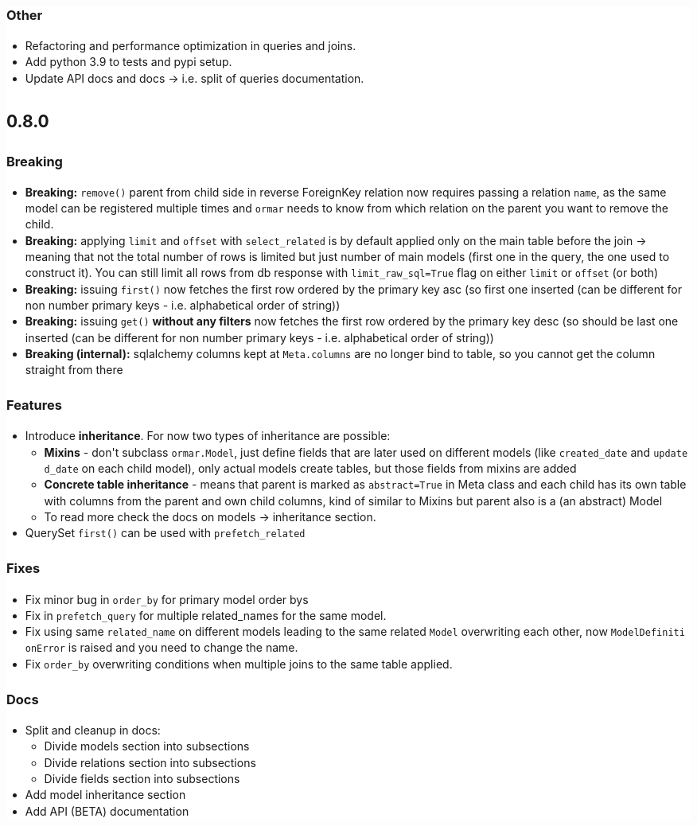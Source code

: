 
### Other

* Refactoring and performance optimization in queries and joins.
* Add python 3.9 to tests and pypi setup.
* Update API docs and docs -> i.e. split of queries documentation.

## 0.8.0

### Breaking
* **Breaking:** `remove()` parent from child side in reverse ForeignKey relation now requires passing a relation `name`,
as the same model can be registered multiple times and `ormar` needs to know from which relation on the parent you want to remove the child.
* **Breaking:** applying `limit` and `offset` with `select_related` is by default applied only on the main table before the join -> meaning that not the total
  number of rows is limited but just number of main models (first one in the query, the one used to construct it). You can still limit all rows from db response with `limit_raw_sql=True` flag on either `limit` or `offset` (or both)
* **Breaking:** issuing `first()` now fetches the first row ordered by the primary key asc (so first one inserted (can be different for non number primary keys - i.e. alphabetical order of string))
* **Breaking:** issuing `get()` **without any filters** now fetches the first row ordered by the primary key desc (so should be last one inserted (can be different for non number primary keys - i.e. alphabetical order of string))
* **Breaking (internal):** sqlalchemy columns kept at `Meta.columns` are no longer bind to table, so you cannot get the column straight from there

### Features
* Introduce **inheritance**. For now two types of inheritance are possible:
    * **Mixins** - don't subclass `ormar.Model`, just define fields that are later used on different models (like `created_date` and `updated_date` on each child model), only actual models create tables, but those fields from mixins are added
    * **Concrete table inheritance** - means that parent is marked as `abstract=True` in Meta class and each child has its own table with columns from the parent and own child columns, kind of similar to Mixins but parent also is a (an abstract) Model
    * To read more check the docs on models -> inheritance section.
* QuerySet `first()` can be used with `prefetch_related`

### Fixes
* Fix minor bug in `order_by` for primary model order bys
* Fix in `prefetch_query` for multiple related_names for the same model.
* Fix using same `related_name` on different models leading to the same related `Model` overwriting each other, now `ModelDefinitionError` is raised and you need to change the name. 
* Fix `order_by` overwriting conditions when multiple joins to the same table applied.

### Docs
* Split and cleanup in docs:
    *  Divide models section into subsections
    *  Divide relations section into subsections
    *  Divide fields section into subsections
* Add model inheritance section
* Add API (BETA) documentation
